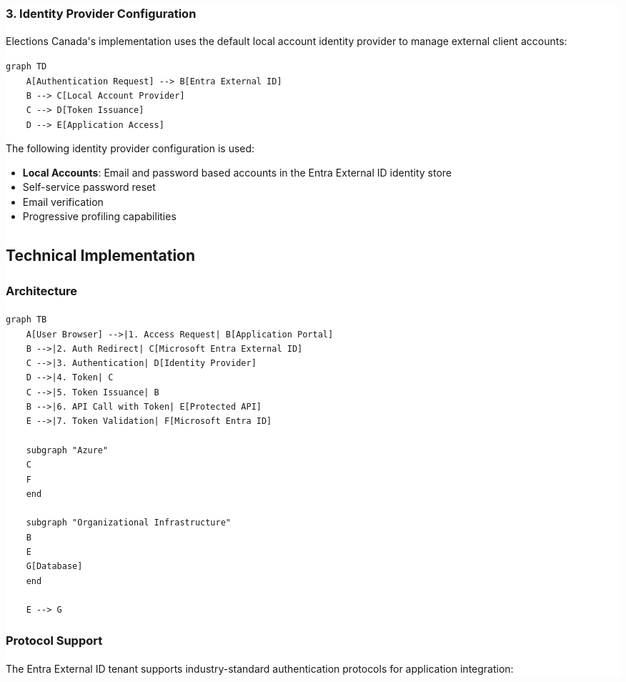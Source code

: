 ### 3. Identity Provider Configuration

Elections Canada's implementation uses the default local account identity provider to manage external client accounts:

```mermaid
graph TD
    A[Authentication Request] --> B[Entra External ID]
    B --> C[Local Account Provider]
    C --> D[Token Issuance]
    D --> E[Application Access]
```

The following identity provider configuration is used:

- **Local Accounts**: Email and password based accounts in the Entra External ID identity store
- Self-service password reset
- Email verification
- Progressive profiling capabilities

## Technical Implementation

### Architecture

```mermaid
graph TB
    A[User Browser] -->|1. Access Request| B[Application Portal]
    B -->|2. Auth Redirect| C[Microsoft Entra External ID]
    C -->|3. Authentication| D[Identity Provider]
    D -->|4. Token| C
    C -->|5. Token Issuance| B
    B -->|6. API Call with Token| E[Protected API]
    E -->|7. Token Validation| F[Microsoft Entra ID]
  
    subgraph "Azure"
    C
    F
    end
  
    subgraph "Organizational Infrastructure"
    B
    E
    G[Database]
    end
  
    E --> G
```

### Protocol Support

The Entra External ID tenant supports industry-standard authentication protocols for application integration:
